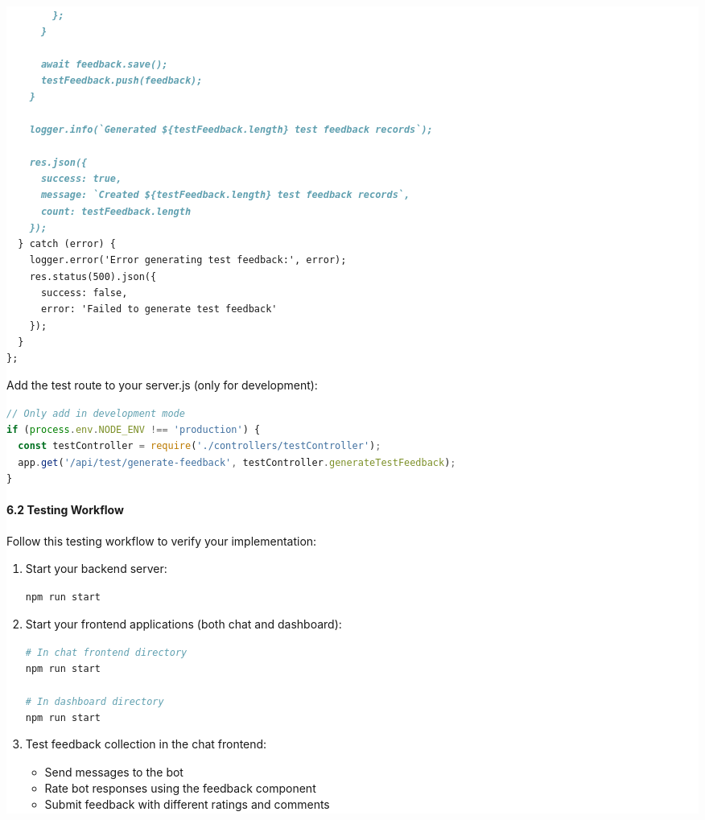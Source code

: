```markdown
        };
      }
      
      await feedback.save();
      testFeedback.push(feedback);
    }
    
    logger.info(`Generated ${testFeedback.length} test feedback records`);
    
    res.json({
      success: true,
      message: `Created ${testFeedback.length} test feedback records`,
      count: testFeedback.length
    });
  } catch (error) {
    logger.error('Error generating test feedback:', error);
    res.status(500).json({
      success: false,
      error: 'Failed to generate test feedback'
    });
  }
};
```

Add the test route to your server.js (only for development):

```javascript
// Only add in development mode
if (process.env.NODE_ENV !== 'production') {
  const testController = require('./controllers/testController');
  app.get('/api/test/generate-feedback', testController.generateTestFeedback);
}
```

#### 6.2 Testing Workflow

Follow this testing workflow to verify your implementation:

1. Start your backend server:
   ```bash
   npm run start
   ```

2. Start your frontend applications (both chat and dashboard):
   ```bash
   # In chat frontend directory
   npm run start
   
   # In dashboard directory
   npm run start
   ```

3. Test feedback collection in the chat frontend:
   - Send messages to the bot
   - Rate bot responses using the feedback component
   - Submit feedback with different ratings and comments
